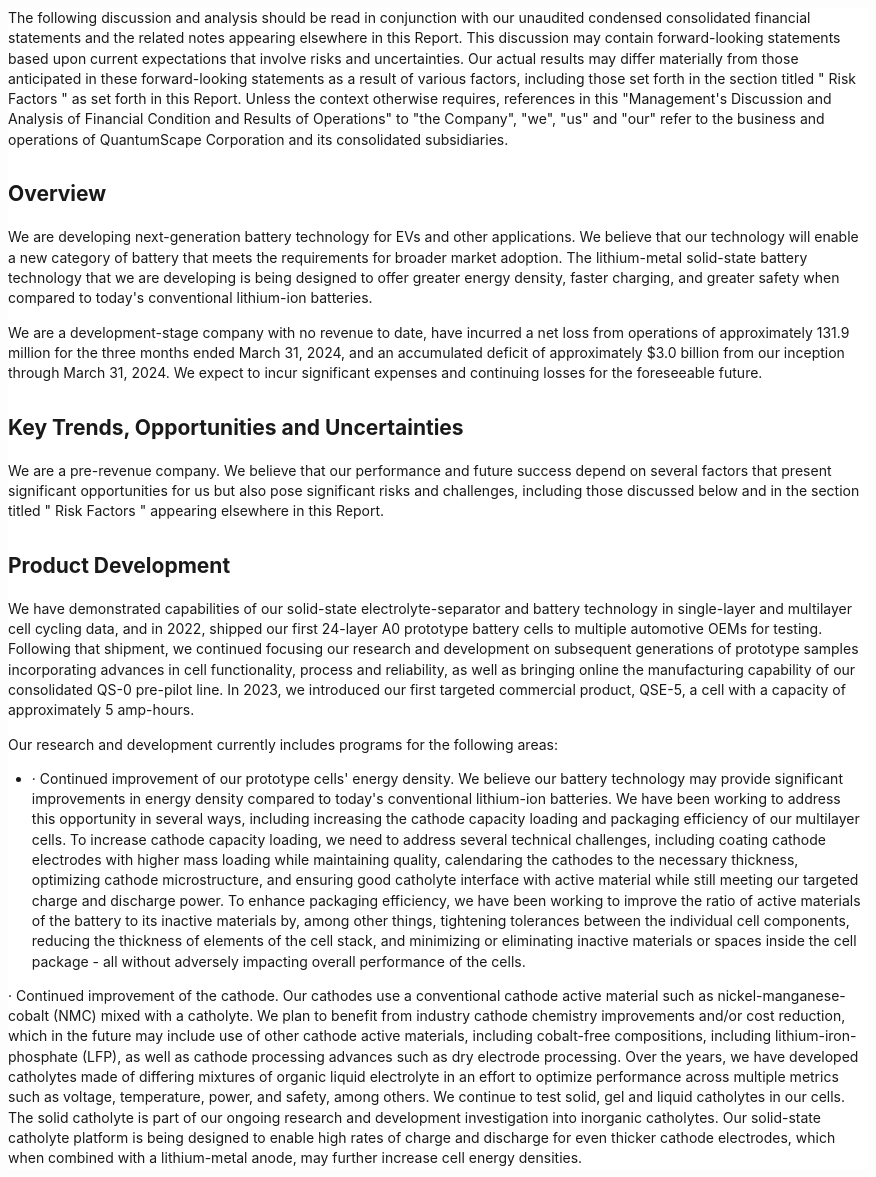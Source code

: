 <p>The following discussion and analysis should be read in conjunction with our unaudited condensed consolidated financial statements and the related notes appearing elsewhere in this Report. This discussion may contain forward-looking statements based upon current expectations that involve risks and uncertainties. Our actual results may differ materially from those anticipated in these forward-looking statements as a result of various factors, including those set forth in the section titled " Risk Factors " as set forth in this Report. Unless the context otherwise requires, references in this "Management's Discussion and Analysis of Financial Condition and Results of Operations" to "the Company", "we", "us" and "our" refer to the business and operations of QuantumScape Corporation and its consolidated subsidiaries.</p>
<h2>Overview</h2>
<p>We are developing next-generation battery technology for EVs and other applications. We believe that our technology will enable a new category of battery that meets the requirements for broader market adoption. The lithium-metal solid-state battery technology that we are developing is being designed to offer greater energy density, faster charging, and greater safety when compared to today's conventional lithium-ion batteries.</p>
<p>We are a development-stage company with no revenue to date, have incurred a net loss from operations of approximately 131.9 million for the three months ended March 31, 2024, and an accumulated deficit of approximately $3.0 billion from our inception through March 31, 2024. We expect to incur significant expenses and continuing losses for the foreseeable future.</p>
<h2>Key Trends, Opportunities and Uncertainties</h2>
<p>We are a pre-revenue company. We believe that our performance and future success depend on several factors that present significant opportunities for us but also pose significant risks and challenges, including those discussed below and in the section titled " Risk Factors " appearing elsewhere in this Report.</p>
<h2>Product Development</h2>
<p>We have demonstrated capabilities of our solid-state electrolyte-separator and battery technology in single-layer and multilayer cell cycling data, and in 2022, shipped our first 24-layer A0 prototype battery cells to multiple automotive OEMs for testing. Following that shipment, we continued focusing our research and development on subsequent generations of prototype samples incorporating advances in cell functionality, process and reliability, as well as bringing online the manufacturing capability of our consolidated QS-0 pre-pilot line. In 2023, we introduced our first targeted commercial product, QSE-5, a cell with a capacity of approximately 5 amp-hours.</p>
<p>Our research and development currently includes programs for the following areas:</p>
<ul>
<li>· Continued improvement of our prototype cells' energy density. We believe our battery technology may provide significant improvements in energy density compared to today's conventional lithium-ion batteries. We have been working to address this opportunity in several ways, including increasing the cathode capacity loading and packaging efficiency of our multilayer cells. To increase cathode capacity loading, we need to address several technical challenges, including coating cathode electrodes with higher mass loading while maintaining quality, calendaring the cathodes to the necessary thickness, optimizing cathode microstructure, and ensuring good catholyte interface with active material while still meeting our targeted charge and discharge power. To enhance packaging efficiency, we have been working to improve the ratio of active materials of the battery to its inactive materials by, among other things, tightening tolerances between the individual cell components, reducing the thickness of elements of the cell stack, and minimizing or eliminating inactive materials or spaces inside the cell package - all without adversely impacting overall performance of the cells.</li>
</ul>
<p>· Continued improvement of the cathode. Our cathodes use a conventional cathode active material such as nickel-manganese-cobalt (NMC) mixed with a catholyte. We plan to benefit from industry cathode chemistry improvements and/or cost reduction, which in the future may include use of other cathode active materials, including cobalt-free compositions, including lithium-iron-phosphate (LFP), as well as cathode processing advances such as dry electrode processing. Over the years, we have developed catholytes made of differing mixtures of organic liquid electrolyte in an effort to optimize performance across multiple metrics such as voltage, temperature, power, and safety, among others. We continue to test solid, gel and liquid catholytes in our cells. The solid catholyte is part of our ongoing research and development investigation into inorganic catholytes. Our solid-state catholyte platform is being designed to enable high rates of charge and discharge for even thicker cathode electrodes, which when combined with a lithium-metal anode, may further increase cell energy densities.</p>